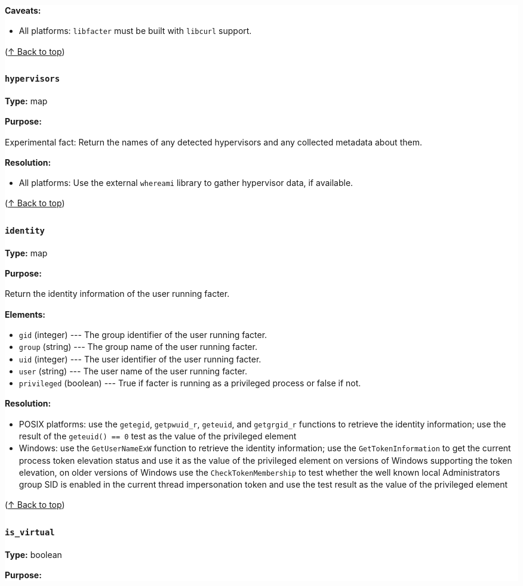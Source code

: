 **Caveats:**

* All platforms: `libfacter` must be built with `libcurl` support.

([↑ Back to top](#page-nav))

### `hypervisors`

**Type:** map

**Purpose:**

Experimental fact: Return the names of any detected hypervisors and any collected metadata about them.



**Resolution:**

* All platforms: Use the external `whereami` library to gather hypervisor data, if available.


([↑ Back to top](#page-nav))

### `identity`

**Type:** map

**Purpose:**

Return the identity information of the user running facter.

**Elements:**

* `gid` (integer) --- The group identifier of the user running facter.
* `group` (string) --- The group name of the user running facter.
* `uid` (integer) --- The user identifier of the user running facter.
* `user` (string) --- The user name of the user running facter.
* `privileged` (boolean) --- True if facter is running as a privileged process or false if not.


**Resolution:**

* POSIX platforms: use the `getegid`, `getpwuid_r`, `geteuid`, and `getgrgid_r` functions to retrieve the identity information; use the result of the `geteuid() == 0` test as the value of the privileged element
* Windows: use the `GetUserNameExW` function to retrieve the identity information; use the `GetTokenInformation` to get the current process token elevation status and use it as the value of the privileged element on versions of Windows supporting the token elevation, on older versions of Windows use the `CheckTokenMembership` to test whether the well known local Administrators group SID is enabled in the current thread impersonation token and use the test result as the value of the privileged element


([↑ Back to top](#page-nav))

### `is_virtual`

**Type:** boolean

**Purpose:**
